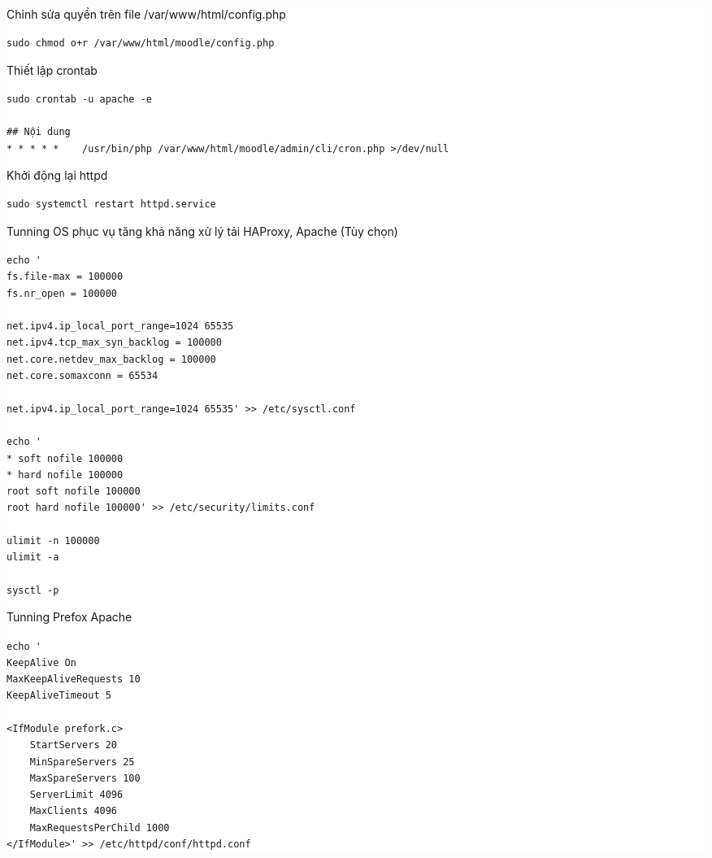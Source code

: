 Chỉnh sửa quyền trên file /var/www/html/config.php
```
sudo chmod o+r /var/www/html/moodle/config.php
```

Thiết lập crontab
```
sudo crontab -u apache -e

## Nội dung
* * * * *    /usr/bin/php /var/www/html/moodle/admin/cli/cron.php >/dev/null
```

Khởi động lại httpd
```
sudo systemctl restart httpd.service
```

Tunning OS phục vụ tăng khả năng xử lý tải HAProxy, Apache (Tùy chọn)
```
echo '
fs.file-max = 100000
fs.nr_open = 100000

net.ipv4.ip_local_port_range=1024 65535
net.ipv4.tcp_max_syn_backlog = 100000
net.core.netdev_max_backlog = 100000
net.core.somaxconn = 65534

net.ipv4.ip_local_port_range=1024 65535' >> /etc/sysctl.conf

echo '
* soft nofile 100000
* hard nofile 100000
root soft nofile 100000
root hard nofile 100000' >> /etc/security/limits.conf

ulimit -n 100000
ulimit -a

sysctl -p
```

Tunning Prefox Apache
```
echo '
KeepAlive On
MaxKeepAliveRequests 10
KeepAliveTimeout 5

<IfModule prefork.c>
    StartServers 20
    MinSpareServers 25
    MaxSpareServers 100
    ServerLimit 4096
    MaxClients 4096
    MaxRequestsPerChild 1000
</IfModule>' >> /etc/httpd/conf/httpd.conf 
```
